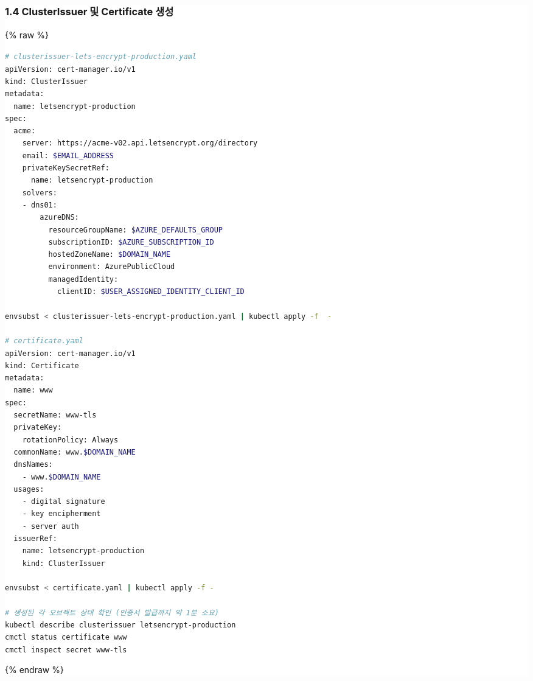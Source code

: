 
### 1.4 ClusterIssuer 및 Certificate 생성


{% raw %}
```bash
# clusterissuer-lets-encrypt-production.yaml
apiVersion: cert-manager.io/v1
kind: ClusterIssuer
metadata:
  name: letsencrypt-production
spec:
  acme:
    server: https://acme-v02.api.letsencrypt.org/directory
    email: $EMAIL_ADDRESS
    privateKeySecretRef:
      name: letsencrypt-production
    solvers:
    - dns01:
        azureDNS:
          resourceGroupName: $AZURE_DEFAULTS_GROUP
          subscriptionID: $AZURE_SUBSCRIPTION_ID
          hostedZoneName: $DOMAIN_NAME
          environment: AzurePublicCloud
          managedIdentity:
            clientID: $USER_ASSIGNED_IDENTITY_CLIENT_ID
            
envsubst < clusterissuer-lets-encrypt-production.yaml | kubectl apply -f  -

# certificate.yaml
apiVersion: cert-manager.io/v1
kind: Certificate
metadata:
  name: www
spec:
  secretName: www-tls
  privateKey:
    rotationPolicy: Always
  commonName: www.$DOMAIN_NAME
  dnsNames:
    - www.$DOMAIN_NAME
  usages:
    - digital signature
    - key encipherment
    - server auth
  issuerRef:
    name: letsencrypt-production
    kind: ClusterIssuer
    
envsubst < certificate.yaml | kubectl apply -f -

# 생성된 각 오브젝트 상태 확인 (인증서 발급까지 약 1분 소요)
kubectl describe clusterissuer letsencrypt-production
cmctl status certificate www
cmctl inspect secret www-tls
```
{% endraw %}

